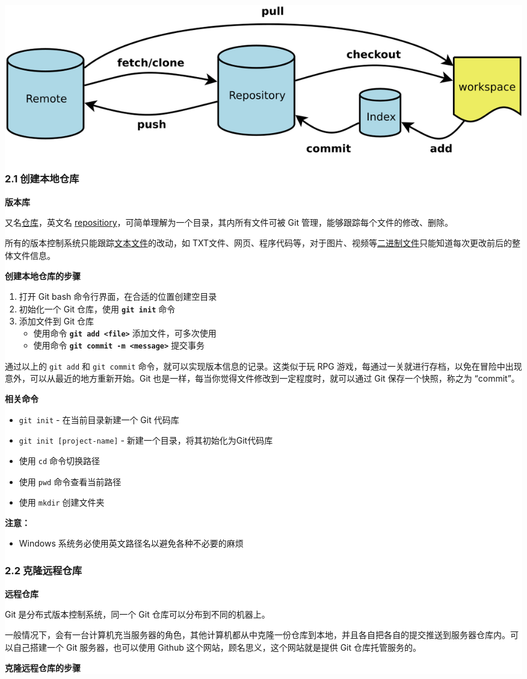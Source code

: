 ![git结构图](img/git结构图.png)

### 2.1 创建本地仓库

**版本库**

又名<u>仓库</u>，英文名 <u>repositiory</u>，可简单理解为一个目录，其内所有文件可被 Git 管理，能够跟踪每个文件的修改、删除。

所有的版本控制系统只能跟踪<u>文本文件</u>的改动，如 TXT文件、网页、程序代码等，对于图片、视频等<u>二进制文件</u>只能知道每次更改前后的整体文件信息。

**创建本地仓库的步骤**

1. 打开 Git bash 命令行界面，在合适的位置创建空目录
2. 初始化一个 Git 仓库，使用 **`git init`** 命令
3. 添加文件到 Git 仓库
	* 使用命令 **`git add <file>`** 添加文件，可多次使用
	* 使用命令 **`git commit -m <message>`** 提交事务

通过以上的 `git add` 和 `git commit` 命令，就可以实现版本信息的记录。这类似于玩 RPG 游戏，每通过一关就进行存档，以免在冒险中出现意外，可以从最近的地方重新开始。Git 也是一样，每当你觉得文件修改到一定程度时，就可以通过 Git 保存一个快照，称之为 “commit”。

**相关命令**

* `git init` - 在当前目录新建一个 Git 代码库
* `git init [project-name]` - 新建一个目录，将其初始化为Git代码库

* 使用 `cd` 命令切换路径
* 使用 `pwd` 命令查看当前路径
* 使用 `mkdir` 创建文件夹

**注意：**

* Windows 系统务必使用英文路径名以避免各种不必要的麻烦

### 2.2 克隆远程仓库

**远程仓库**

Git 是分布式版本控制系统，同一个 Git 仓库可以分布到不同的机器上。

一般情况下，会有一台计算机充当服务器的角色，其他计算机都从中克隆一份仓库到本地，并且各自把各自的提交推送到服务器仓库内。可以自己搭建一个 Git 服务器，也可以使用 Github 这个网站，顾名思义，这个网站就是提供 Git 仓库托管服务的。

**克隆远程仓库的步骤**
